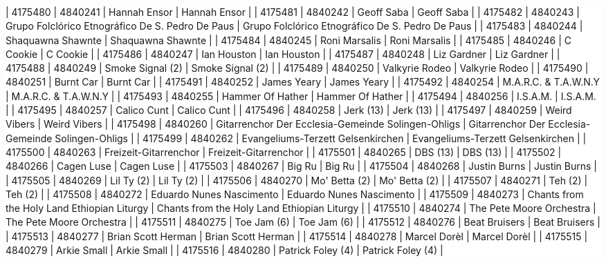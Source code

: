 | 4175480 | 4840241 | Hannah Ensor | Hannah Ensor |
| 4175481 | 4840242 | Geoff Saba | Geoff Saba |
| 4175482 | 4840243 | Grupo Folclórico Etnográfico De S. Pedro De Paus | Grupo Folclórico Etnográfico De S. Pedro De Paus |
| 4175483 | 4840244 | Shaquawna Shawnte | Shaquawna Shawnte |
| 4175484 | 4840245 | Roni Marsalis | Roni Marsalis |
| 4175485 | 4840246 | C Cookie | C Cookie |
| 4175486 | 4840247 | Ian Houston | Ian Houston |
| 4175487 | 4840248 | Liz Gardner | Liz Gardner |
| 4175488 | 4840249 | Smoke Signal (2) | Smoke Signal (2) |
| 4175489 | 4840250 | Valkyrie Rodeo | Valkyrie Rodeo |
| 4175490 | 4840251 | Burnt Car | Burnt Car |
| 4175491 | 4840252 | James Yeary | James Yeary |
| 4175492 | 4840254 | M.A.R.C. & T.A.W.N.Y | M.A.R.C. & T.A.W.N.Y |
| 4175493 | 4840255 | Hammer Of Hather | Hammer Of Hather |
| 4175494 | 4840256 | I.S.A.M. | I.S.A.M. |
| 4175495 | 4840257 | Calico Cunt | Calico Cunt |
| 4175496 | 4840258 | Jerk (13) | Jerk (13) |
| 4175497 | 4840259 | Weird Vibers | Weird Vibers |
| 4175498 | 4840260 | Gitarrenchor Der Ecclesia-Gemeinde Solingen-Ohligs | Gitarrenchor Der Ecclesia-Gemeinde Solingen-Ohligs |
| 4175499 | 4840262 | Evangeliums-Terzett Gelsenkirchen | Evangeliums-Terzett Gelsenkirchen |
| 4175500 | 4840263 | Freizeit-Gitarrenchor | Freizeit-Gitarrenchor |
| 4175501 | 4840265 | DBS (13) | DBS (13) |
| 4175502 | 4840266 | Cagen Luse | Cagen Luse |
| 4175503 | 4840267 | Big Ru | Big Ru |
| 4175504 | 4840268 | Justin Burns | Justin Burns |
| 4175505 | 4840269 | Lil Ty (2) | Lil Ty (2) |
| 4175506 | 4840270 | Mo' Betta (2) | Mo' Betta (2) |
| 4175507 | 4840271 | Teh (2) | Teh (2) |
| 4175508 | 4840272 | Eduardo Nunes Nascimento | Eduardo Nunes Nascimento |
| 4175509 | 4840273 | Chants from the Holy Land Ethiopian Liturgy | Chants from the Holy Land Ethiopian Liturgy |
| 4175510 | 4840274 | The Pete Moore Orchestra | The Pete Moore Orchestra |
| 4175511 | 4840275 | Toe Jam (6) | Toe Jam (6) |
| 4175512 | 4840276 | Beat Bruisers | Beat Bruisers |
| 4175513 | 4840277 | Brian Scott Herman | Brian Scott Herman |
| 4175514 | 4840278 | Marcel Dorèl | Marcel Dorèl |
| 4175515 | 4840279 | Arkie Small | Arkie Small |
| 4175516 | 4840280 | Patrick Foley (4) | Patrick Foley (4) |